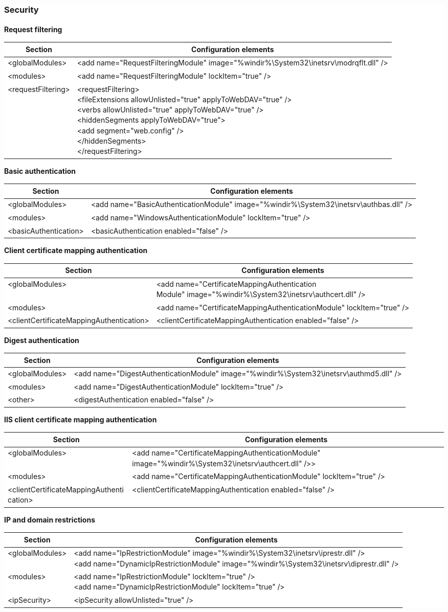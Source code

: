 ### Security  
**Request filtering**  
  
|Section|Configuration elements|  
|-----------|--------------------------|  
|\<globalModules>|<add name\="RequestFilteringModule" image\="%windir%\\System32\\inetsrv\\modrqflt.dll" \/>|  
|\<modules>|<add name\="RequestFilteringModule" lockItem\="true" \/>|  
|\<requestFiltering>|\<requestFiltering><br />    <fileExtensions allowUnlisted\="true" applyToWebDAV\="true" \/><br />    <verbs allowUnlisted\="true" applyToWebDAV\="true" \/><br />    <hiddenSegments applyToWebDAV\="true"><br />        <add segment\="web.config" \/><br />    <\/hiddenSegments><br /><\/requestFiltering>|  
  
**Basic authentication**  
  
|Section|Configuration elements|  
|-----------|--------------------------|  
|\<globalModules>|<add name\="BasicAuthenticationModule" image\="%windir%\\System32\\inetsrv\\authbas.dll" \/>|  
|\<modules>|<add name\="WindowsAuthenticationModule" lockItem\="true" \/>|  
|\<basicAuthentication>|<basicAuthentication enabled\="false" \/>|  
  
**Client certificate mapping authentication**  
  
|Section|Configuration elements|  
|-----------|--------------------------|  
|\<globalModules>|<add name\="CertificateMappingAuthentication<br />Module" image\="%windir%\\System32\\inetsrv\\authcert.dll" \/>|  
|\<modules>|<add name\="CertificateMappingAuthenticationModule" lockItem\="true" \/>|  
|\<clientCertificateMappingAuthentication>|<clientCertificateMappingAuthentication enabled\="false" \/>|  
  
**Digest authentication**  
  
|Section|Configuration elements|  
|-----------|--------------------------|  
|\<globalModules>|<add name\="DigestAuthenticationModule" image\="%windir%\\System32\\inetsrv\\authmd5.dll" \/>|  
|\<modules>|<add name\="DigestAuthenticationModule" lockItem\="true" \/>|  
|\<other>|<digestAuthentication enabled\="false" \/>|  
  
**IIS client certificate mapping authentication**  
  
|Section|Configuration elements|  
|-----------|--------------------------|  
|\<globalModules>|<add name\="CertificateMappingAuthenticationModule" image\="%windir%\\System32\\inetsrv\\authcert.dll" \/>>|  
|\<modules>|<add name\="CertificateMappingAuthenticationModule" lockItem\="true" \/>|  
|\<clientCertificateMappingAuthentication>|<clientCertificateMappingAuthentication enabled\="false" \/>|  
  
**IP and domain restrictions**  
  
|Section|Configuration elements|  
|-----------|--------------------------|  
|\<globalModules>|<add name\="IpRestrictionModule" image\="%windir%\\System32\\inetsrv\\iprestr.dll" \/><br /><add name\="DynamicIpRestrictionModule" image\="%windir%\\System32\\inetsrv\\diprestr.dll" \/>|  
|\<modules>|<add name\="IpRestrictionModule" lockItem\="true" \/><br /><add name\="DynamicIpRestrictionModule" lockItem\="true" \/>|  
|\<ipSecurity>|<ipSecurity allowUnlisted\="true" \/>|  
  